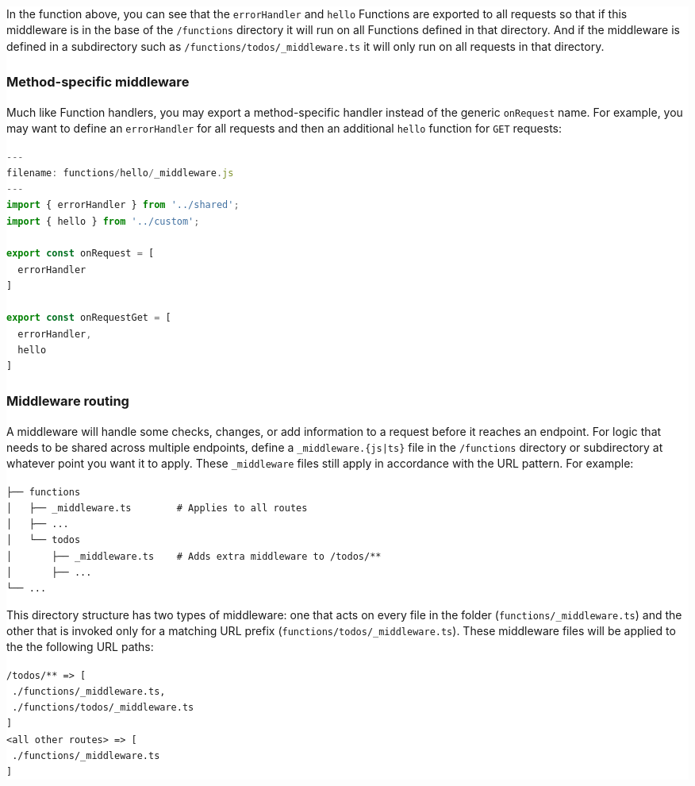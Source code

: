 In the function above, you can see that the `errorHandler` and `hello` Functions are exported to all requests so that if this middleware is in the base of the `/functions` directory it will run on all Functions defined in that directory. And if the middleware is defined in a subdirectory such as `/functions/todos/_middleware.ts` it will only run on all requests in that directory.

### Method-specific middleware

Much like Function handlers, you may export a method-specific handler instead of the generic `onRequest` name. For example, you may want to define an `errorHandler` for all requests and then an additional `hello` function for `GET` requests:

```js
---
filename: functions/hello/_middleware.js
---
import { errorHandler } from '../shared';
import { hello } from '../custom';

export const onRequest = [
  errorHandler
]

export const onRequestGet = [
  errorHandler,
  hello
]
```

### Middleware routing

A middleware will handle some checks, changes, or add information to a request before it reaches an endpoint. For logic that needs to be shared across multiple endpoints, define a `_middleware.{js|ts}` file in the `/functions` directory or subdirectory at whatever point you want it to apply. These `_middleware` files still apply in accordance with the URL pattern. For example:

```txt
├── functions
│   ├── _middleware.ts        # Applies to all routes
│   ├── ...
│   └── todos
│       ├── _middleware.ts    # Adds extra middleware to /todos/**
│       ├── ...
└── ...

```

This directory structure has two types of middleware: one that acts on every file in the folder (`functions/_middleware.ts`) and the other that is invoked only for a matching URL prefix (`functions/todos/_middleware.ts`). These middleware files will be applied to the the following URL paths:

```txt
/todos/** => [
 ./functions/_middleware.ts,
 ./functions/todos/_middleware.ts
]
<all other routes> => [
 ./functions/_middleware.ts
]
```
